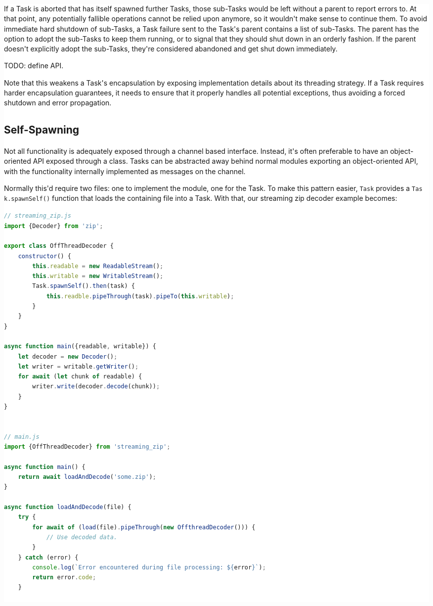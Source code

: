 If a Task is aborted that has itself spawned further Tasks, those sub-Tasks would be left without a parent to report errors to. At that point, any potentially fallible operations cannot be relied upon anymore, so it wouldn't make sense to continue them. To avoid immediate hard shutdown of sub-Tasks, a Task failure sent to the Task's parent contains a list of sub-Tasks. The parent has the option to adopt the sub-Tasks to keep them running, or to signal that they should shut down in an orderly fashion. If the parent doesn't explicitly adopt the sub-Tasks, they're considered abandoned and get shut down immediately.

TODO: define API.

Note that this weakens a Task's encapsulation by exposing implementation details about its threading strategy. If a Task requires harder encapsulation guarantees, it needs to ensure that it properly handles all potential exceptions, thus avoiding a forced shutdown and error propagation.

## Self-Spawning

Not all functionality is adequately exposed through a channel based interface. Instead, it's often preferable to have an object-oriented API exposed through a class. Tasks can be abstracted away behind normal modules exporting an object-oriented API, with the functionality internally implemented as messages on the channel.

Normally this'd require two files: one to implement the module, one for the Task. To make this pattern easier, `Task` provides a `Task.spawnSelf()` function that loads the containing file into a Task. With that, our streaming zip decoder example becomes:

```js
// streaming_zip.js
import {Decoder} from 'zip';

export class OffThreadDecoder {
    constructor() {
        this.readable = new ReadableStream();
        this.writable = new WritableStream();
        Task.spawnSelf().then(task) {
            this.readble.pipeThrough(task).pipeTo(this.writable);
        }
    }
}

async function main({readable, writable}) {
    let decoder = new Decoder();
    let writer = writable.getWriter();
    for await (let chunk of readable) {
        writer.write(decoder.decode(chunk));
    }
}


// main.js
import {OffThreadDecoder} from 'streaming_zip';

async function main() {
    return await loadAndDecode('some.zip');
}

async function loadAndDecode(file) {
    try {
        for await of (load(file).pipeThrough(new OffthreadDecoder())) {
            // Use decoded data.
        }
    } catch (error) {
        console.log(`Error encountered during file processing: ${error}`);
        return error.code;
    }
    
```